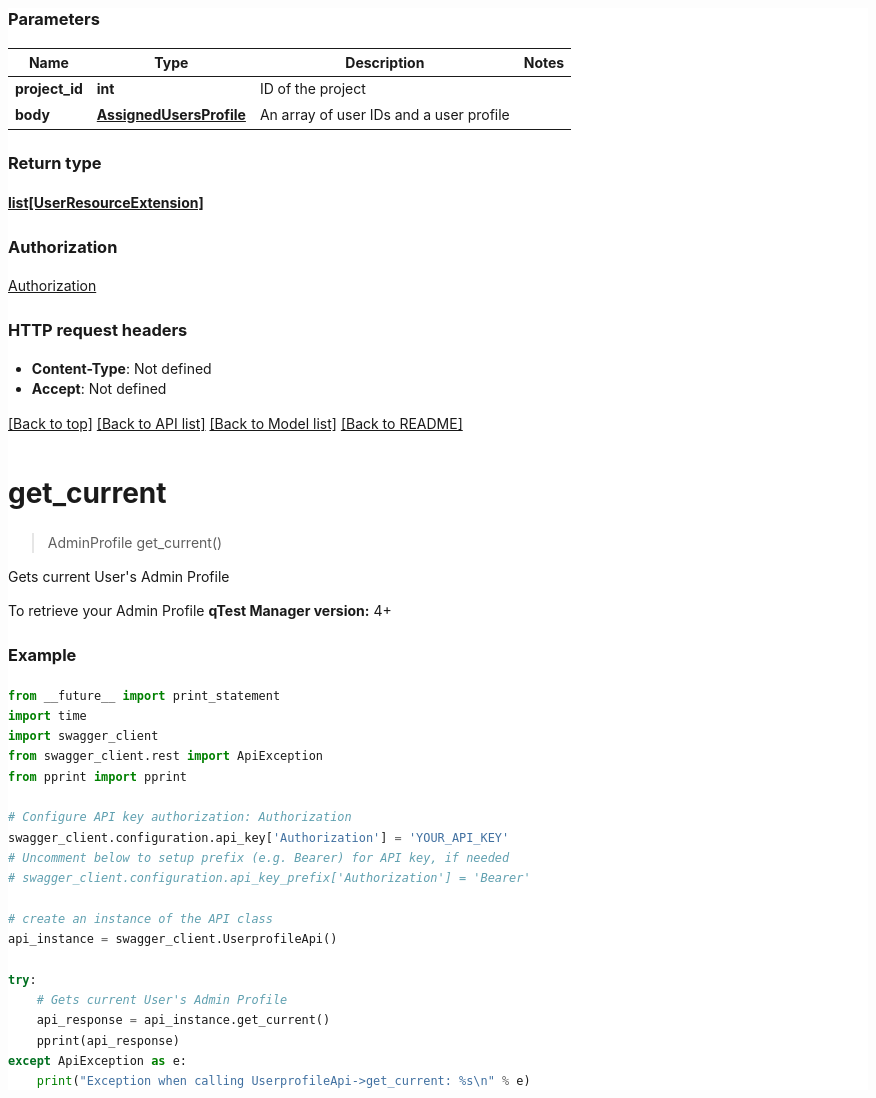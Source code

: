 ### Parameters

Name | Type | Description  | Notes
------------- | ------------- | ------------- | -------------
 **project_id** | **int**| ID of the project | 
 **body** | [**AssignedUsersProfile**](AssignedUsersProfile.md)| An array of user IDs and a user profile | 

### Return type

[**list[UserResourceExtension]**](UserResourceExtension.md)

### Authorization

[Authorization](../README.md#Authorization)

### HTTP request headers

 - **Content-Type**: Not defined
 - **Accept**: Not defined

[[Back to top]](#) [[Back to API list]](../README.md#documentation-for-api-endpoints) [[Back to Model list]](../README.md#documentation-for-models) [[Back to README]](../README.md)

# **get_current**
> AdminProfile get_current()

Gets current User's Admin Profile

To retrieve your Admin Profile  <strong>qTest Manager version:</strong> 4+

### Example 
```python
from __future__ import print_statement
import time
import swagger_client
from swagger_client.rest import ApiException
from pprint import pprint

# Configure API key authorization: Authorization
swagger_client.configuration.api_key['Authorization'] = 'YOUR_API_KEY'
# Uncomment below to setup prefix (e.g. Bearer) for API key, if needed
# swagger_client.configuration.api_key_prefix['Authorization'] = 'Bearer'

# create an instance of the API class
api_instance = swagger_client.UserprofileApi()

try: 
    # Gets current User's Admin Profile
    api_response = api_instance.get_current()
    pprint(api_response)
except ApiException as e:
    print("Exception when calling UserprofileApi->get_current: %s\n" % e)
```
